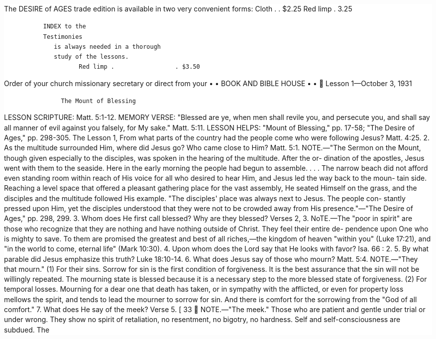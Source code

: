 
The DESIRE of AGES
  trade edition is available in
  two very convenient forms:
                Cloth . . $2.25
                Red limp . 3.25


               INDEX to the
               Testimonies
                  is always needed in a thorough
                  study of the lessons.
                         Red limp .                 . $3.50

  Order of your church missionary secretary or direct from your
  •      •      BOOK AND BIBLE HOUSE • •
                    Lesson 1—October 3, 1931

                    The Mount of Blessing
LESSON SCRIPTURE: Matt. 5:1-12.
MEMORY VERSE: "Blessed are ye, when men shall revile you, and persecute
    you, and shall say all manner of evil against you falsely, for My sake."
    Matt. 5:11.
LESSON HELPS: "Mount of Blessing," pp. 17-58; "The Desire of Ages," pp.
    298-305.
                               The Lesson
    1, From what parts of the country had the people come who were
following Jesus? Matt. 4:25.
    2. As the multitude surrounded Him, where did Jesus go? Who
came close to Him? Matt. 5:1.
    NOTE.—"The Sermon on the Mount, though given especially to the
disciples, was spoken in the hearing of the multitude. After the or-
dination of the apostles, Jesus went with them to the seaside. Here in
the early morning the people had begun to assemble. . . . The narrow
beach did not afford even standing room within reach of His voice for
all who desired to hear Him, and Jesus led the way back to the moun-
tain side. Reaching a level space that offered a pleasant gathering
place for the vast assembly, He seated Himself on the grass, and the
disciples and the multitude followed His example.
    "The disciples' place was always next to Jesus. The people con-
stantly pressed upon Him, yet the disciples understood that they were
not to be crowded away from His presence."—"The Desire of Ages,"
pp. 298, 299.
    3. Whom does He first call blessed? Why are they blessed? Verses
2, 3.
   NoTE.—The "poor in spirit" are those who recognize that they are
nothing and have nothing outside of Christ. They feel their entire de-
pendence upon One who is mighty to save. To them are promised the
greatest and best of all riches,—the kingdom of heaven "within you"
(Luke 17:21), and "in the world to come, eternal life" (Mark 10:30).
    4. Upon whom does the Lord say that He looks with favor? Isa. 66 : 2.
    5. By what parable did Jesus emphasize this truth? Luke 18:10-14.
     6. What does Jesus say of those who mourn? Matt. 5:4.
     NOTE.—"They that mourn." (1) For their sins. Sorrow for sin is
the first condition of forgiveness. It is the best assurance that the sin
will not be willingly repeated. The mourning state is blessed because
it is a necessary step to the more blessed state of forgiveness. (2) For
temporal losses. Mourning for a dear one that death has taken, or in
sympathy with the afflicted, or even for property loss mellows the spirit,
and tends to lead the mourner to sorrow for sin. And there is comfort
for the sorrowing from the "God of all comfort."
     7. What does He say of the meek? Verse 5.
                                    [ 33
    NOTE.—"The meek." Those who are patient and gentle under trial
or under wrong. They show no spirit of retaliation, no resentment, no
bigotry, no hardness. Self and self-consciousness are subdued. The